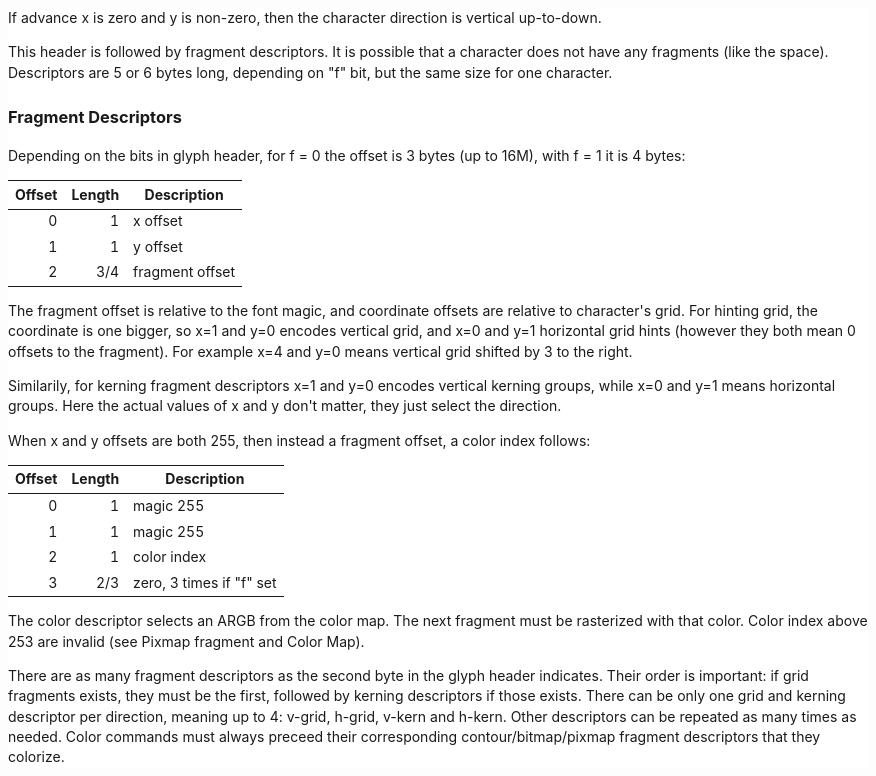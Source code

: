 If advance x is zero and y is non-zero, then the character direction is vertical up-to-down.

This header is followed by fragment descriptors. It is possible that a character does not have any fragments
(like the space). Descriptors are 5 or 6 bytes long, depending on "f" bit, but the same size for one character.

### Fragment Descriptors

Depending on the bits in glyph header, for f = 0 the offset is 3 bytes (up to 16M), with f = 1 it is 4 bytes:

| Offset | Length | Description               |
| -----: | -----: | ------------------------- |
|      0 |      1 | x offset                  |
|      1 |      1 | y offset                  |
|      2 |    3/4 | fragment offset           |

The fragment offset is relative to the font magic, and coordinate offsets are relative to character's grid.
For hinting grid, the coordinate is one bigger, so x=1 and y=0 encodes vertical grid, and x=0 and y=1
horizontal grid hints (however they both mean 0 offsets to the fragment). For example x=4 and y=0 means
vertical grid shifted by 3 to the right.

Similarily, for kerning fragment descriptors x=1 and y=0 encodes vertical kerning groups, while x=0 and y=1
means horizontal groups. Here the actual values of x and y don't matter, they just select the direction.

When x and y offsets are both 255, then instead a fragment offset, a color index follows:

| Offset | Length | Description               |
| -----: | -----: | ------------------------- |
|      0 |      1 | magic 255                 |
|      1 |      1 | magic 255                 |
|      2 |      1 | color index               |
|      3 |    2/3 | zero, 3 times if "f" set  |

The color descriptor selects an ARGB from the color map. The next fragment must be rasterized with
that color. Color index above 253 are invalid (see Pixmap fragment and Color Map).

There are as many fragment descriptors as the second byte in the glyph header indicates. Their order is
important: if grid fragments exists, they must be the first, followed by kerning descriptors if those exists.
There can be only one grid and kerning descriptor per direction, meaning up to 4: v-grid, h-grid, v-kern and
h-kern. Other descriptors can be repeated as many times as needed. Color commands must always preceed their
corresponding contour/bitmap/pixmap fragment descriptors that they colorize.
